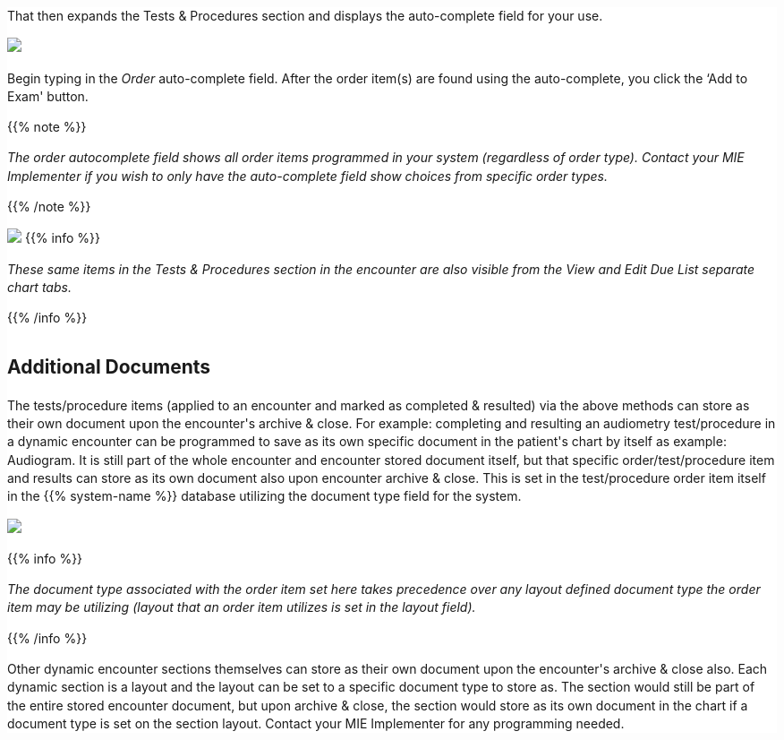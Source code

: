That then expands the Tests & Procedures section and displays the auto-complete field for your use.

![](tests-and-procedures-section-applying-adding-completing-resulting.images/image27.png)

Begin typing in the *Order* auto-complete field. After the order item(s) are found using the auto-complete, you click the ‘Add to Exam' button.

{{% note %}}

*The order autocomplete field shows all order items programmed in your system (regardless of order type). Contact your MIE Implementer if you wish to only have the auto-complete field show choices from specific order types.*

{{% /note %}}


![](tests-and-procedures-section-applying-adding-completing-resulting.images/image28.png)
{{% info %}}

*These same items in the Tests & Procedures section in the encounter are also visible from the View and Edit Due List separate chart tabs.*

{{% /info %}}


## Additional Documents

The tests/procedure items (applied to an encounter and marked as completed & resulted) via the above methods can store as their own document upon the encounter's archive & close. For example: completing and resulting an audiometry test/procedure in a dynamic encounter can be programmed to save as its own specific document in the patient's chart by itself as example: Audiogram. It is still part of the whole encounter and encounter stored document itself, but that specific order/test/procedure item and results can store as its own document also upon encounter archive & close. This is set in the test/procedure order item itself in the {{% system-name %}} database utilizing the document type field for the system.

![](https://lh5.googleusercontent.com/70XwSD_AgTVJkzofb1_ZOGUA4UvsbabmbKNo6kh-fujVxTXQzMMYZ7fcIsj9zfpfQyPVOYFIbz1kONi88ADbQvYp07YwXq50G1ctIdMniwedOslK_5qfZbUJ2seWjb9zvOdxVnHLk87oUL76-w)

{{% info %}}

*The document type associated with the order item set here takes precedence over any layout defined document type the order item may be utilizing (layout that an order item utilizes is set in the layout field).*

{{% /info %}}


Other dynamic encounter sections themselves can store as their own document upon the encounter's archive & close also. Each dynamic section is a layout and the layout can be set to a specific document type to store as. The section would still be part of the entire stored encounter document, but upon archive & close, the section would store as its own document in the chart if a document type is set on the section layout. Contact your MIE Implementer for any programming needed.

